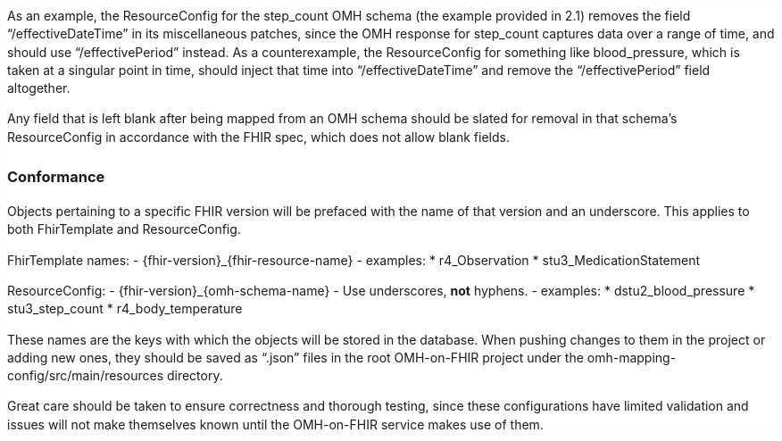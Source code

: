 As an example, the ResourceConfig for the step\_count OMH schema (the example provided in 2.1) removes the field “/effectiveDateTime” in its miscellaneous patches, since the OMH response for step\_count captures data over a range of time, and should use “/effectivePeriod” instead. As a counterexample, the ResourceConfig for something like blood\_pressure, which is taken at a singular point in time, should inject that time into “/effectiveDateTime” and remove the “/effectivePeriod” field altogether.

Any field that is left blank after being mapped from an OMH schema should be slated for removal in that schema’s ResourceConfig in accordance with the FHIR spec, which does not allow blank fields.

### Conformance
Objects pertaining to a specific FHIR version will be prefaced with the name of that version and an underscore. This applies to both FhirTemplate and ResourceConfig.

FhirTemplate names:
	- {fhir-version}\_{fhir-resource-name}
	- examples:
		* r4\_Observation
		* stu3\_MedicationStatement

ResourceConfig:
	- {fhir-version}\_{omh-schema-name}
	- Use underscores, **not** hyphens.
	- examples:
		* dstu2\_blood\_pressure
		* stu3\_step\_count
		* r4\_body\_temperature

These names are the keys with which the objects will be stored in the database. When pushing changes to them in the project or adding new ones, they should be saved as “.json” files in the root OMH-on-FHIR project under the omh-mapping-config/src/main/resources directory.

Great care should be taken to ensure correctness and thorough testing, since these configurations have limited validation and issues will not make themselves known until the OMH-on-FHIR service makes use of them.
